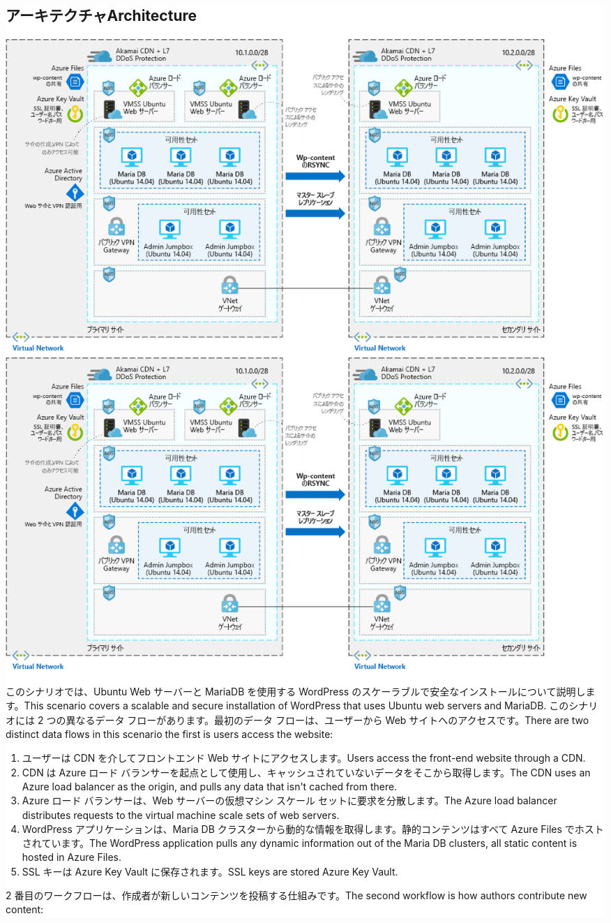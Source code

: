 ## <a name="architecture"></a><span data-ttu-id="d31c6-112">アーキテクチャ</span><span class="sxs-lookup"><span data-stu-id="d31c6-112">Architecture</span></span>

<span data-ttu-id="d31c6-113">[![スケーラブルで安全な WordPress のデプロイに関係する Azure コンポーネントのアーキテクチャの概要](media/secure-scalable-wordpress.png)](media/secure-scalable-wordpress.png#lightbox)</span><span class="sxs-lookup"><span data-stu-id="d31c6-113">[![Architecture overview of the Azure components involved in a scalable and secure WordPress deployment](media/secure-scalable-wordpress.png)](media/secure-scalable-wordpress.png#lightbox)</span></span>

<span data-ttu-id="d31c6-114">このシナリオでは、Ubuntu Web サーバーと MariaDB を使用する WordPress のスケーラブルで安全なインストールについて説明します。</span><span class="sxs-lookup"><span data-stu-id="d31c6-114">This scenario covers a scalable and secure installation of WordPress that uses Ubuntu web servers and MariaDB.</span></span> <span data-ttu-id="d31c6-115">このシナリオには 2 つの異なるデータ フローがあります。最初のデータ フローは、ユーザーから Web サイトへのアクセスです。</span><span class="sxs-lookup"><span data-stu-id="d31c6-115">There are two distinct data flows in this scenario the first is users access the website:</span></span>

1. <span data-ttu-id="d31c6-116">ユーザーは CDN を介してフロントエンド Web サイトにアクセスします。</span><span class="sxs-lookup"><span data-stu-id="d31c6-116">Users access the front-end website through a CDN.</span></span>
2. <span data-ttu-id="d31c6-117">CDN は Azure ロード バランサーを起点として使用し、キャッシュされていないデータをそこから取得します。</span><span class="sxs-lookup"><span data-stu-id="d31c6-117">The CDN uses an Azure load balancer as the origin, and pulls any data that isn't cached from there.</span></span>
3. <span data-ttu-id="d31c6-118">Azure ロード バランサーは、Web サーバーの仮想マシン スケール セットに要求を分散します。</span><span class="sxs-lookup"><span data-stu-id="d31c6-118">The Azure load balancer distributes requests to the virtual machine scale sets of web servers.</span></span>
4. <span data-ttu-id="d31c6-119">WordPress アプリケーションは、Maria DB クラスターから動的な情報を取得します。静的コンテンツはすべて Azure Files でホストされています。</span><span class="sxs-lookup"><span data-stu-id="d31c6-119">The WordPress application pulls any dynamic information out of the Maria DB clusters, all static content is hosted in Azure Files.</span></span>
5. <span data-ttu-id="d31c6-120">SSL キーは Azure Key Vault に保存されます。</span><span class="sxs-lookup"><span data-stu-id="d31c6-120">SSL keys are stored Azure Key Vault.</span></span>

<span data-ttu-id="d31c6-121">2 番目のワークフローは、作成者が新しいコンテンツを投稿する仕組みです。</span><span class="sxs-lookup"><span data-stu-id="d31c6-121">The second workflow is how authors contribute new content:</span></span>
